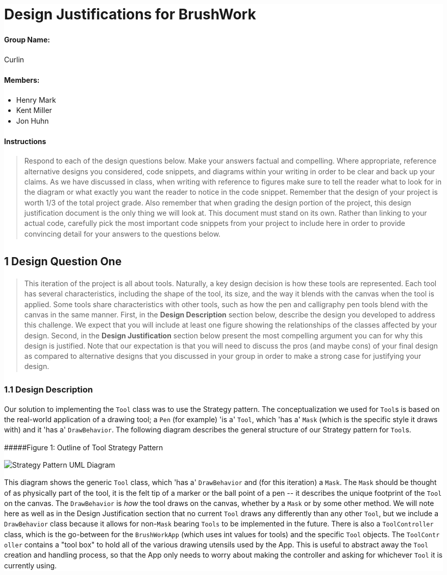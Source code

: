 # Design Justifications for BrushWork
#### Group Name:
Curlin

#### Members:
- Henry Mark
- Kent Miller
- Jon Huhn

#### Instructions
> Respond to each of the design questions below.  Make your answers factual and compelling.  Where appropriate, reference alternative designs you considered, code snippets, and diagrams within your writing in order to be clear and back up your claims.  As we have discussed in class, when writing with reference to figures make sure to tell the reader what to look for in the diagram or what exactly you want the reader to notice in the code snippet.  Remember that the design of your project is worth 1/3 of the total project grade.  Also remember that when grading the design portion of the project, this design justification document is the only thing we will look at.  This document must stand on its own.  Rather than linking to your actual code, carefully pick the most important code snippets from your project to include here in order to provide convincing detail for your answers to the questions below.


## 1  Design Question One
> This iteration of the project is all about tools. Naturally, a key design decision is how these tools are represented. Each tool has several characteristics, including the shape of the tool, its size, and the way it blends with the canvas when the tool is applied. Some tools share characteristics with other tools, such as how the pen and calligraphy pen tools blend with the canvas in the same manner.
> First, in the **Design Description** section below, describe the design you developed to address this challenge. We expect that you will include at least one figure showing the relationships of the classes affected by your design. Second, in the **Design Justification** section below present the most compelling argument you can for why this design is justified.  Note that our expectation is that you will need to discuss the pros (and maybe cons) of your final design as compared to alternative designs that you discussed in your group in order to make a strong case for justifying your design.

### 1.1 Design Description
Our solution to implementing the `Tool` class was to use the Strategy pattern.  The conceptualization we used for `Tool`s is based on the real-world application of a drawing tool; a `Pen` (for example) 'is a' `Tool`, which 'has a' `Mask` (which is the specific style it draws with) and it 'has a' `DrawBehavior`.  The following diagram describes the general structure of our Strategy pattern for `Tool`s.

#####Figure 1: Outline of Tool Strategy Pattern

![Strategy Pattern UML Diagram](https://github.umn.edu/umn-csci-3081F16a/repo-group-Curlin/blob/master/doc/figures/StrategyPattern.png)

This diagram shows the generic `Tool` class, which 'has a' `DrawBehavior` and (for this iteration) a `Mask`.  The `Mask` should be thought of as physically part of the tool, it is the felt tip of a marker or the ball point of a pen -- it describes the unique footprint of the `Tool` on the canvas.  The `DrawBehavior` is _how_ the tool draws on the canvas, whether by a `Mask` or by some other method.  We will note here as well as in the Design Justification section that no current `Tool` draws any differently than any other `Tool`, but we include a `DrawBehavior` class because it allows for non-`Mask` bearing `Tools` to be implemented in the future.  There is also a `ToolController` class, which is the go-between for the `BrushWorkApp` (which uses int values for tools) and the specific `Tool` objects.  The `ToolController` contains a "tool box" to hold all of the various drawing utensils used by the App.  This is useful to abstract away the `Tool` creation and handling process, so that the App only needs to worry about making the controller and asking for whichever `Tool` it is currently using.
